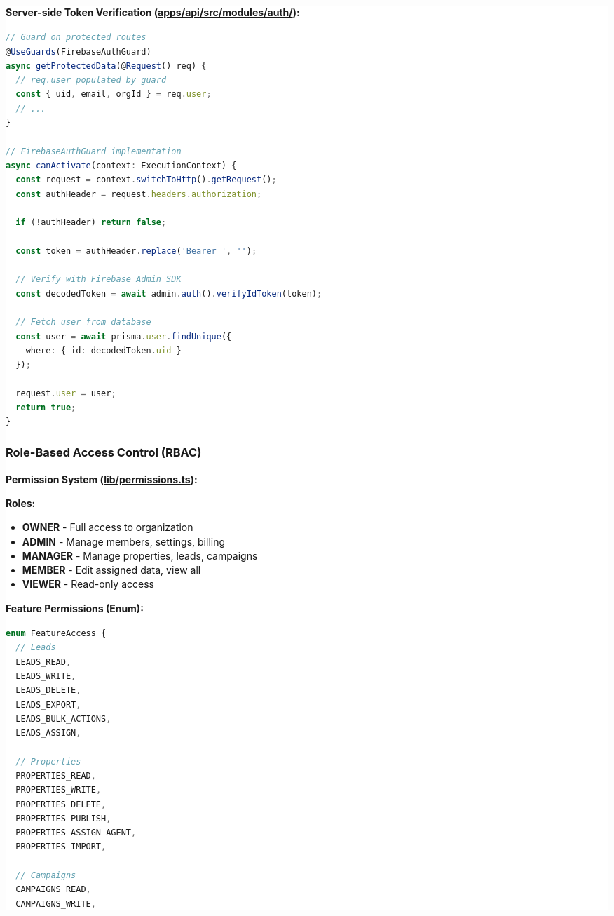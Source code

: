 **Server-side Token Verification ([apps/api/src/modules/auth/](apps/api/src/modules/auth/)):**

```typescript
// Guard on protected routes
@UseGuards(FirebaseAuthGuard)
async getProtectedData(@Request() req) {
  // req.user populated by guard
  const { uid, email, orgId } = req.user;
  // ...
}

// FirebaseAuthGuard implementation
async canActivate(context: ExecutionContext) {
  const request = context.switchToHttp().getRequest();
  const authHeader = request.headers.authorization;

  if (!authHeader) return false;

  const token = authHeader.replace('Bearer ', '');

  // Verify with Firebase Admin SDK
  const decodedToken = await admin.auth().verifyIdToken(token);

  // Fetch user from database
  const user = await prisma.user.findUnique({
    where: { id: decodedToken.uid }
  });

  request.user = user;
  return true;
}
```

### Role-Based Access Control (RBAC)

**Permission System ([lib/permissions.ts](apps/web/lib/permissions.ts)):**

**Roles:**
- **OWNER** - Full access to organization
- **ADMIN** - Manage members, settings, billing
- **MANAGER** - Manage properties, leads, campaigns
- **MEMBER** - Edit assigned data, view all
- **VIEWER** - Read-only access

**Feature Permissions (Enum):**
```typescript
enum FeatureAccess {
  // Leads
  LEADS_READ,
  LEADS_WRITE,
  LEADS_DELETE,
  LEADS_EXPORT,
  LEADS_BULK_ACTIONS,
  LEADS_ASSIGN,

  // Properties
  PROPERTIES_READ,
  PROPERTIES_WRITE,
  PROPERTIES_DELETE,
  PROPERTIES_PUBLISH,
  PROPERTIES_ASSIGN_AGENT,
  PROPERTIES_IMPORT,

  // Campaigns
  CAMPAIGNS_READ,
  CAMPAIGNS_WRITE,
```
